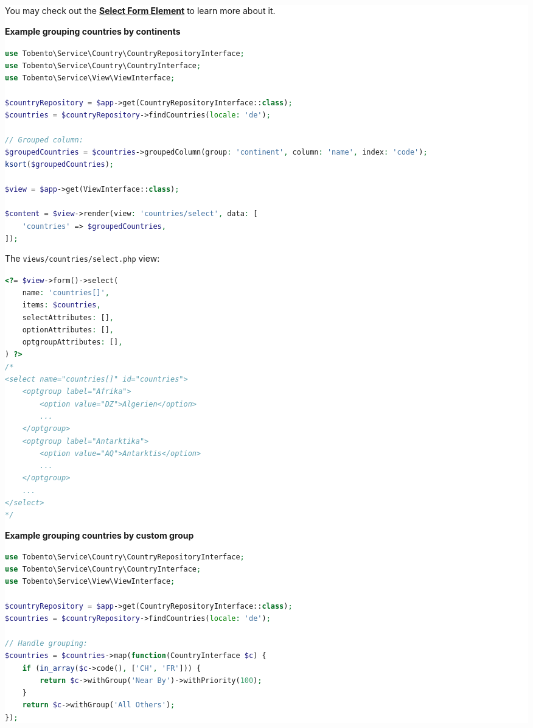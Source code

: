 You may check out the [**Select Form Element**](https://github.com/tobento-ch/service-form#select) to learn more about it.

**Example grouping countries by continents**

```php
use Tobento\Service\Country\CountryRepositoryInterface;
use Tobento\Service\Country\CountryInterface;
use Tobento\Service\View\ViewInterface;

$countryRepository = $app->get(CountryRepositoryInterface::class);
$countries = $countryRepository->findCountries(locale: 'de');

// Grouped column:
$groupedCountries = $countries->groupedColumn(group: 'continent', column: 'name', index: 'code');
ksort($groupedCountries);

$view = $app->get(ViewInterface::class);

$content = $view->render(view: 'countries/select', data: [
    'countries' => $groupedCountries,
]);
```

The ```views/countries/select.php``` view:

```php
<?= $view->form()->select(
    name: 'countries[]',
    items: $countries,
    selectAttributes: [],
    optionAttributes: [],
    optgroupAttributes: [],
) ?>
/*
<select name="countries[]" id="countries">
    <optgroup label="Afrika">
        <option value="DZ">Algerien</option>
        ...
    </optgroup>
    <optgroup label="Antarktika">
        <option value="AQ">Antarktis</option>
        ...
    </optgroup>
    ...
</select>
*/
```

**Example grouping countries by custom group**

```php
use Tobento\Service\Country\CountryRepositoryInterface;
use Tobento\Service\Country\CountryInterface;
use Tobento\Service\View\ViewInterface;

$countryRepository = $app->get(CountryRepositoryInterface::class);
$countries = $countryRepository->findCountries(locale: 'de');

// Handle grouping:
$countries = $countries->map(function(CountryInterface $c) {
    if (in_array($c->code(), ['CH', 'FR'])) {
        return $c->withGroup('Near By')->withPriority(100);
    }
    return $c->withGroup('All Others');
});

```